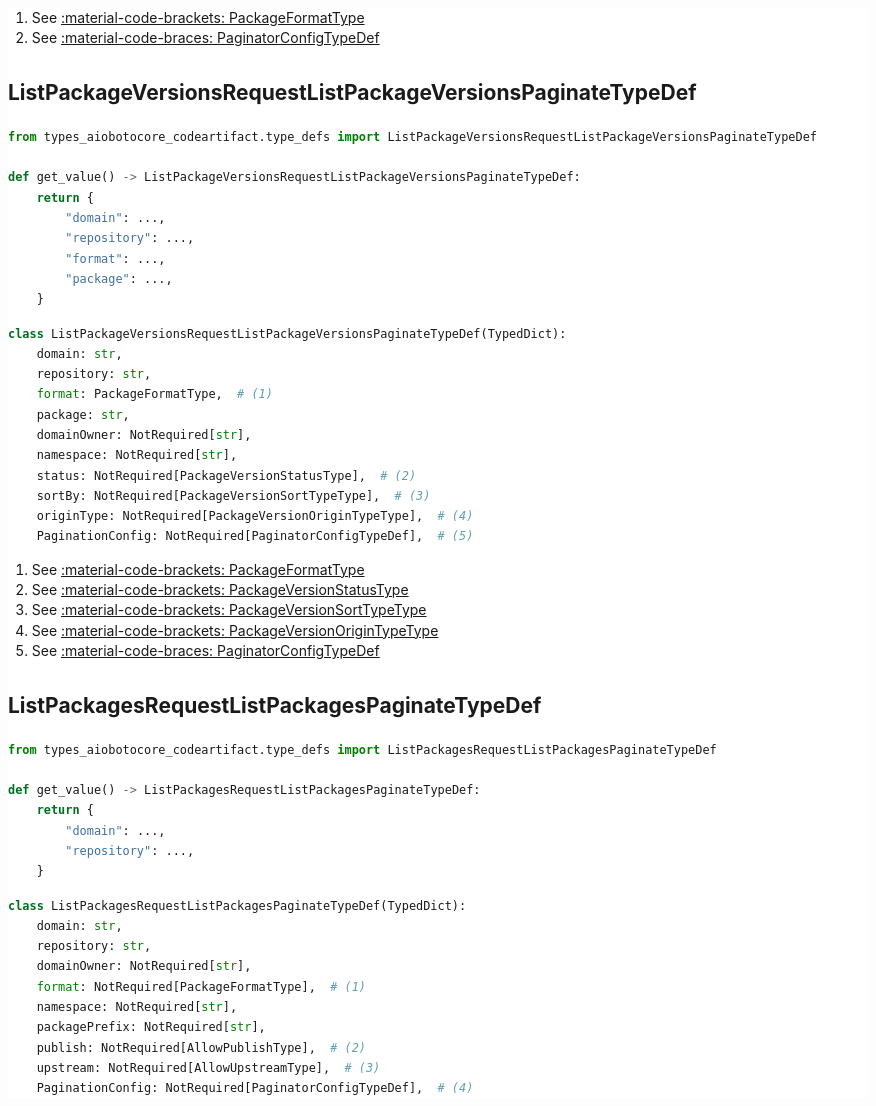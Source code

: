 1. See [:material-code-brackets: PackageFormatType](./literals.md#packageformattype) 
2. See [:material-code-braces: PaginatorConfigTypeDef](./type_defs.md#paginatorconfigtypedef) 
## ListPackageVersionsRequestListPackageVersionsPaginateTypeDef

```python title="Usage Example"
from types_aiobotocore_codeartifact.type_defs import ListPackageVersionsRequestListPackageVersionsPaginateTypeDef

def get_value() -> ListPackageVersionsRequestListPackageVersionsPaginateTypeDef:
    return {
        "domain": ...,
        "repository": ...,
        "format": ...,
        "package": ...,
    }
```

```python title="Definition"
class ListPackageVersionsRequestListPackageVersionsPaginateTypeDef(TypedDict):
    domain: str,
    repository: str,
    format: PackageFormatType,  # (1)
    package: str,
    domainOwner: NotRequired[str],
    namespace: NotRequired[str],
    status: NotRequired[PackageVersionStatusType],  # (2)
    sortBy: NotRequired[PackageVersionSortTypeType],  # (3)
    originType: NotRequired[PackageVersionOriginTypeType],  # (4)
    PaginationConfig: NotRequired[PaginatorConfigTypeDef],  # (5)
```

1. See [:material-code-brackets: PackageFormatType](./literals.md#packageformattype) 
2. See [:material-code-brackets: PackageVersionStatusType](./literals.md#packageversionstatustype) 
3. See [:material-code-brackets: PackageVersionSortTypeType](./literals.md#packageversionsorttypetype) 
4. See [:material-code-brackets: PackageVersionOriginTypeType](./literals.md#packageversionorigintypetype) 
5. See [:material-code-braces: PaginatorConfigTypeDef](./type_defs.md#paginatorconfigtypedef) 
## ListPackagesRequestListPackagesPaginateTypeDef

```python title="Usage Example"
from types_aiobotocore_codeartifact.type_defs import ListPackagesRequestListPackagesPaginateTypeDef

def get_value() -> ListPackagesRequestListPackagesPaginateTypeDef:
    return {
        "domain": ...,
        "repository": ...,
    }
```

```python title="Definition"
class ListPackagesRequestListPackagesPaginateTypeDef(TypedDict):
    domain: str,
    repository: str,
    domainOwner: NotRequired[str],
    format: NotRequired[PackageFormatType],  # (1)
    namespace: NotRequired[str],
    packagePrefix: NotRequired[str],
    publish: NotRequired[AllowPublishType],  # (2)
    upstream: NotRequired[AllowUpstreamType],  # (3)
    PaginationConfig: NotRequired[PaginatorConfigTypeDef],  # (4)
```
